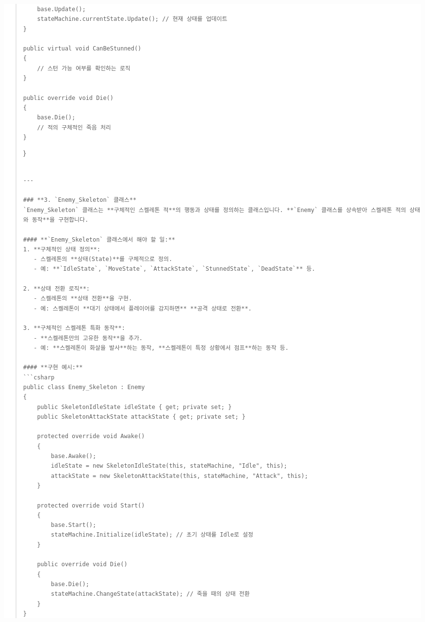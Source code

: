 >         base.Update();
>         stateMachine.currentState.Update(); // 현재 상태를 업데이트
>     }
> 
>     public virtual void CanBeStunned()
>     {
>         // 스턴 가능 여부를 확인하는 로직
>     }
> 
>     public override void Die()
>     {
>         base.Die();
>         // 적의 구체적인 죽음 처리
>     }
> }
> ```
> 
> ---
> 
> ### **3. `Enemy_Skeleton` 클래스**
> `Enemy_Skeleton` 클래스는 **구체적인 스켈레톤 적**의 행동과 상태를 정의하는 클래스입니다. **`Enemy` 클래스를 상속받아 스켈레톤 적의 상태와 동작**을 구현합니다.
> 
> #### **`Enemy_Skeleton` 클래스에서 해야 할 일:**
> 1. **구체적인 상태 정의**:
>    - 스켈레톤의 **상태(State)**를 구체적으로 정의.
>    - 예: **`IdleState`, `MoveState`, `AttackState`, `StunnedState`, `DeadState`** 등.
> 
> 2. **상태 전환 로직**:
>    - 스켈레톤의 **상태 전환**을 구현.
>    - 예: 스켈레톤이 **대기 상태에서 플레이어를 감지하면** **공격 상태로 전환**.
> 
> 3. **구체적인 스켈레톤 특화 동작**:
>    - **스켈레톤만의 고유한 동작**을 추가.
>    - 예: **스켈레톤이 화살을 발사**하는 동작, **스켈레톤이 특정 상황에서 점프**하는 동작 등.
> 
> #### **구현 예시:**
> ```csharp
> public class Enemy_Skeleton : Enemy
> {
>     public SkeletonIdleState idleState { get; private set; }
>     public SkeletonAttackState attackState { get; private set; }
> 
>     protected override void Awake()
>     {
>         base.Awake();
>         idleState = new SkeletonIdleState(this, stateMachine, "Idle", this);
>         attackState = new SkeletonAttackState(this, stateMachine, "Attack", this);
>     }
> 
>     protected override void Start()
>     {
>         base.Start();
>         stateMachine.Initialize(idleState); // 초기 상태를 Idle로 설정
>     }
> 
>     public override void Die()
>     {
>         base.Die();
>         stateMachine.ChangeState(attackState); // 죽을 때의 상태 전환
>     }
> }
> ```
> 